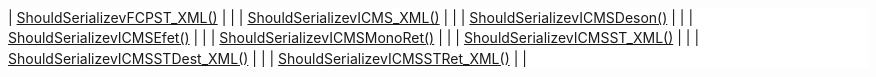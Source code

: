 | [ShouldSerializevFCPST_XML()](EficazFramework.SPED.Schemas.NFe/DetalhamentoICMS_Tributacao/ShouldSerializevFCPST_XML().md 'EficazFramework.SPED.Schemas.NFe.DetalhamentoICMS_Tributacao.ShouldSerializevFCPST_XML()') | |
| [ShouldSerializevICMS_XML()](EficazFramework.SPED.Schemas.NFe/DetalhamentoICMS_Tributacao/ShouldSerializevICMS_XML().md 'EficazFramework.SPED.Schemas.NFe.DetalhamentoICMS_Tributacao.ShouldSerializevICMS_XML()') | |
| [ShouldSerializevICMSDeson()](EficazFramework.SPED.Schemas.NFe/DetalhamentoICMS_Tributacao/ShouldSerializevICMSDeson().md 'EficazFramework.SPED.Schemas.NFe.DetalhamentoICMS_Tributacao.ShouldSerializevICMSDeson()') | |
| [ShouldSerializevICMSEfet()](EficazFramework.SPED.Schemas.NFe/DetalhamentoICMS_Tributacao/ShouldSerializevICMSEfet().md 'EficazFramework.SPED.Schemas.NFe.DetalhamentoICMS_Tributacao.ShouldSerializevICMSEfet()') | |
| [ShouldSerializevICMSMonoRet()](EficazFramework.SPED.Schemas.NFe/DetalhamentoICMS_Tributacao/ShouldSerializevICMSMonoRet().md 'EficazFramework.SPED.Schemas.NFe.DetalhamentoICMS_Tributacao.ShouldSerializevICMSMonoRet()') | |
| [ShouldSerializevICMSST_XML()](EficazFramework.SPED.Schemas.NFe/DetalhamentoICMS_Tributacao/ShouldSerializevICMSST_XML().md 'EficazFramework.SPED.Schemas.NFe.DetalhamentoICMS_Tributacao.ShouldSerializevICMSST_XML()') | |
| [ShouldSerializevICMSSTDest_XML()](EficazFramework.SPED.Schemas.NFe/DetalhamentoICMS_Tributacao/ShouldSerializevICMSSTDest_XML().md 'EficazFramework.SPED.Schemas.NFe.DetalhamentoICMS_Tributacao.ShouldSerializevICMSSTDest_XML()') | |
| [ShouldSerializevICMSSTRet_XML()](EficazFramework.SPED.Schemas.NFe/DetalhamentoICMS_Tributacao/ShouldSerializevICMSSTRet_XML().md 'EficazFramework.SPED.Schemas.NFe.DetalhamentoICMS_Tributacao.ShouldSerializevICMSSTRet_XML()') | |
